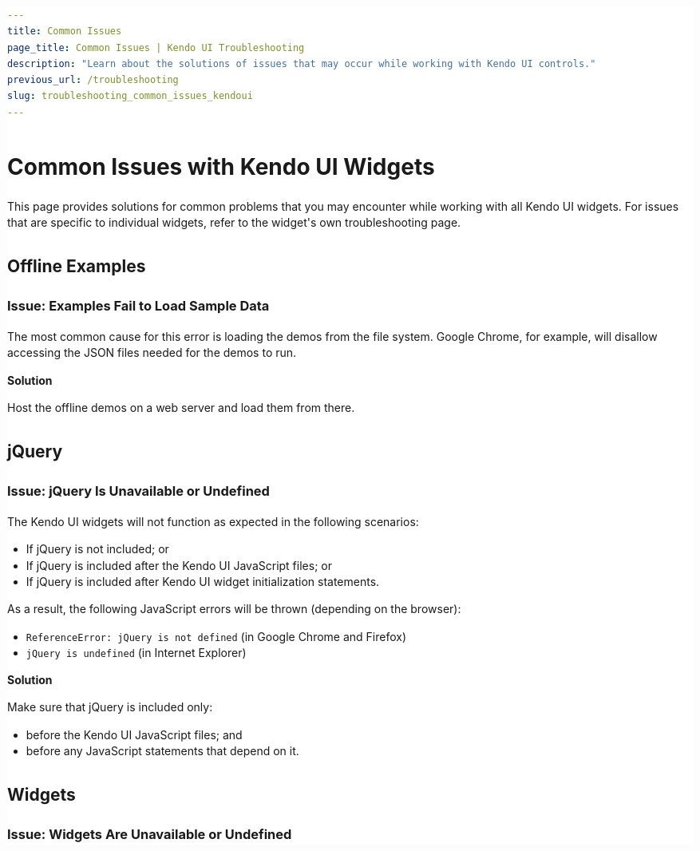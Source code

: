 ```yaml
---
title: Common Issues
page_title: Common Issues | Kendo UI Troubleshooting
description: "Learn about the solutions of issues that may occur while working with Kendo UI controls."
previous_url: /troubleshooting
slug: troubleshooting_common_issues_kendoui
---
```


# Common Issues with Kendo UI Widgets

This page provides solutions for common problems that you may encounter while working with all Kendo UI widgets. For issues that are specific to individual widgets, refer to the widget's own troubleshooting page.

## Offline Examples

### Issue: Examples Fail to Load Sample Data

The most common cause for this error is loading the demos from the file system. Google Chrome, for example, will disallow accessing the JSON files needed for the demos to run.

**Solution**

Host the offline demos on a web server and load them from there.

## jQuery

### Issue: jQuery Is Unavailable or Undefined

The Kendo UI widgets will not function as expected in the following scenarios:
* If jQuery is not included; or
* If jQuery is included after the Kendo UI JavaScript files; or
* If jQuery is included after Kendo UI widget initialization statements.

As a result, the following JavaScript errors will be thrown (depending on the browser):

* `ReferenceError: jQuery is not defined` (in Google Chrome and Firefox)
* `jQuery is undefined` (in Internet Explorer)

**Solution**

Make sure that jQuery is included only:
* before the Kendo UI JavaScript files; and
* before any JavaScript statements that depend on it.

## Widgets

### Issue: Widgets Are Unavailable or Undefined
